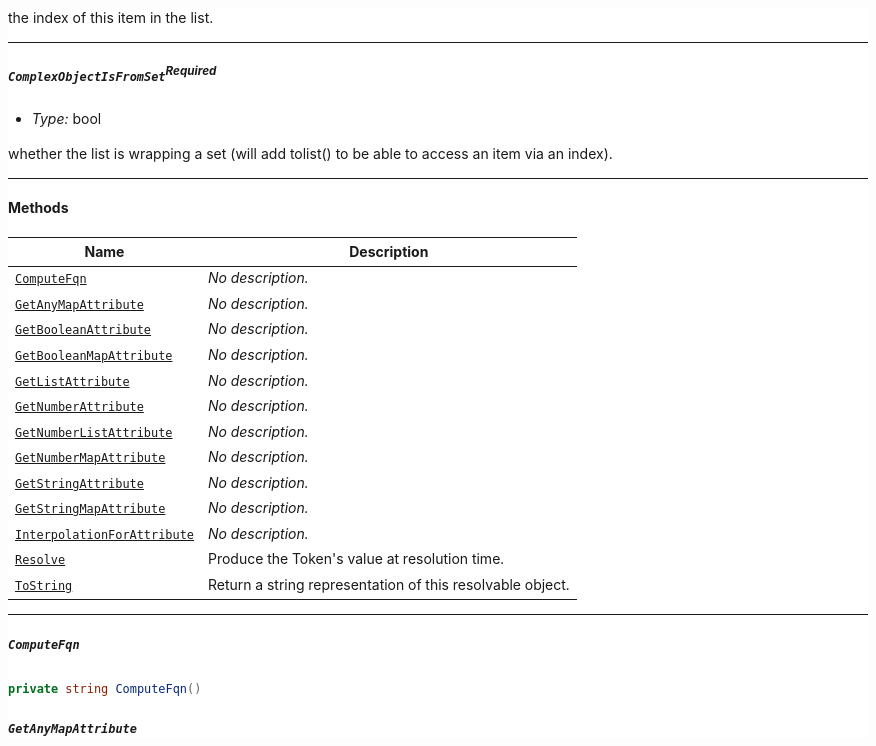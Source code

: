 the index of this item in the list.

---

##### `ComplexObjectIsFromSet`<sup>Required</sup> <a name="ComplexObjectIsFromSet" id="@cdktf/provider-mongodbatlas.dataMongodbatlasAlertConfiguration.DataMongodbatlasAlertConfigurationMatcherOutputReference.Initializer.parameter.complexObjectIsFromSet"></a>

- *Type:* bool

whether the list is wrapping a set (will add tolist() to be able to access an item via an index).

---

#### Methods <a name="Methods" id="Methods"></a>

| **Name** | **Description** |
| --- | --- |
| <code><a href="#@cdktf/provider-mongodbatlas.dataMongodbatlasAlertConfiguration.DataMongodbatlasAlertConfigurationMatcherOutputReference.computeFqn">ComputeFqn</a></code> | *No description.* |
| <code><a href="#@cdktf/provider-mongodbatlas.dataMongodbatlasAlertConfiguration.DataMongodbatlasAlertConfigurationMatcherOutputReference.getAnyMapAttribute">GetAnyMapAttribute</a></code> | *No description.* |
| <code><a href="#@cdktf/provider-mongodbatlas.dataMongodbatlasAlertConfiguration.DataMongodbatlasAlertConfigurationMatcherOutputReference.getBooleanAttribute">GetBooleanAttribute</a></code> | *No description.* |
| <code><a href="#@cdktf/provider-mongodbatlas.dataMongodbatlasAlertConfiguration.DataMongodbatlasAlertConfigurationMatcherOutputReference.getBooleanMapAttribute">GetBooleanMapAttribute</a></code> | *No description.* |
| <code><a href="#@cdktf/provider-mongodbatlas.dataMongodbatlasAlertConfiguration.DataMongodbatlasAlertConfigurationMatcherOutputReference.getListAttribute">GetListAttribute</a></code> | *No description.* |
| <code><a href="#@cdktf/provider-mongodbatlas.dataMongodbatlasAlertConfiguration.DataMongodbatlasAlertConfigurationMatcherOutputReference.getNumberAttribute">GetNumberAttribute</a></code> | *No description.* |
| <code><a href="#@cdktf/provider-mongodbatlas.dataMongodbatlasAlertConfiguration.DataMongodbatlasAlertConfigurationMatcherOutputReference.getNumberListAttribute">GetNumberListAttribute</a></code> | *No description.* |
| <code><a href="#@cdktf/provider-mongodbatlas.dataMongodbatlasAlertConfiguration.DataMongodbatlasAlertConfigurationMatcherOutputReference.getNumberMapAttribute">GetNumberMapAttribute</a></code> | *No description.* |
| <code><a href="#@cdktf/provider-mongodbatlas.dataMongodbatlasAlertConfiguration.DataMongodbatlasAlertConfigurationMatcherOutputReference.getStringAttribute">GetStringAttribute</a></code> | *No description.* |
| <code><a href="#@cdktf/provider-mongodbatlas.dataMongodbatlasAlertConfiguration.DataMongodbatlasAlertConfigurationMatcherOutputReference.getStringMapAttribute">GetStringMapAttribute</a></code> | *No description.* |
| <code><a href="#@cdktf/provider-mongodbatlas.dataMongodbatlasAlertConfiguration.DataMongodbatlasAlertConfigurationMatcherOutputReference.interpolationForAttribute">InterpolationForAttribute</a></code> | *No description.* |
| <code><a href="#@cdktf/provider-mongodbatlas.dataMongodbatlasAlertConfiguration.DataMongodbatlasAlertConfigurationMatcherOutputReference.resolve">Resolve</a></code> | Produce the Token's value at resolution time. |
| <code><a href="#@cdktf/provider-mongodbatlas.dataMongodbatlasAlertConfiguration.DataMongodbatlasAlertConfigurationMatcherOutputReference.toString">ToString</a></code> | Return a string representation of this resolvable object. |

---

##### `ComputeFqn` <a name="ComputeFqn" id="@cdktf/provider-mongodbatlas.dataMongodbatlasAlertConfiguration.DataMongodbatlasAlertConfigurationMatcherOutputReference.computeFqn"></a>

```csharp
private string ComputeFqn()
```

##### `GetAnyMapAttribute` <a name="GetAnyMapAttribute" id="@cdktf/provider-mongodbatlas.dataMongodbatlasAlertConfiguration.DataMongodbatlasAlertConfigurationMatcherOutputReference.getAnyMapAttribute"></a>
